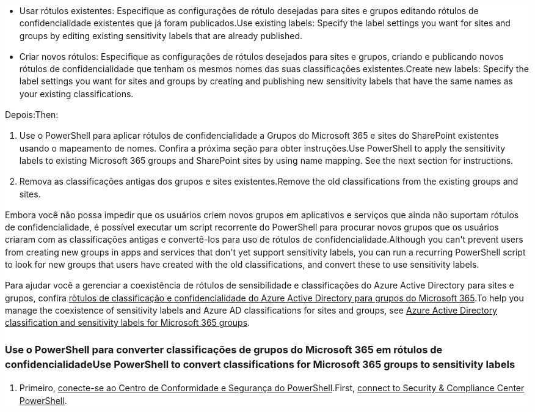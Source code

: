 - <span data-ttu-id="27f3b-327">Usar rótulos existentes: Especifique as configurações de rótulo desejadas para sites e grupos editando rótulos de confidencialidade existentes que já foram publicados.</span><span class="sxs-lookup"><span data-stu-id="27f3b-327">Use existing labels: Specify the label settings you want for sites and groups by editing existing sensitivity labels that are already published.</span></span>

- <span data-ttu-id="27f3b-328">Criar novos rótulos: Especifique as configurações de rótulos desejados para sites e grupos, criando e publicando novos rótulos de confidencialidade que tenham os mesmos nomes das suas classificações existentes.</span><span class="sxs-lookup"><span data-stu-id="27f3b-328">Create new labels: Specify the label settings you want for sites and groups by creating and publishing new sensitivity labels that have the same names as your existing classifications.</span></span>

<span data-ttu-id="27f3b-329">Depois:</span><span class="sxs-lookup"><span data-stu-id="27f3b-329">Then:</span></span>

1. <span data-ttu-id="27f3b-p139">Use o PowerShell para aplicar rótulos de confidencialidade a Grupos do Microsoft 365 e sites do SharePoint existentes usando o mapeamento de nomes. Confira a próxima seção para obter instruções.</span><span class="sxs-lookup"><span data-stu-id="27f3b-p139">Use PowerShell to apply the sensitivity labels to existing Microsoft 365 groups and SharePoint sites by using name mapping. See the next section for instructions.</span></span>

2. <span data-ttu-id="27f3b-332">Remova as classificações antigas dos grupos e sites existentes.</span><span class="sxs-lookup"><span data-stu-id="27f3b-332">Remove the old classifications from the existing groups and sites.</span></span>

<span data-ttu-id="27f3b-333">Embora você não possa impedir que os usuários criem novos grupos em aplicativos e serviços que ainda não suportam rótulos de confidencialidade, é possível executar um script recorrente do PowerShell para procurar novos grupos que os usuários criaram com as classificações antigas e convertê-los para uso de rótulos de confidencialidade.</span><span class="sxs-lookup"><span data-stu-id="27f3b-333">Although you can't prevent users from creating new groups in apps and services that don't yet support sensitivity labels, you can run a recurring PowerShell script to look for new groups that users have created with the old classifications, and convert these to use sensitivity labels.</span></span>

<span data-ttu-id="27f3b-334">Para ajudar você a gerenciar a coexistência de rótulos de sensibilidade e classificações do Azure Active Directory para sites e grupos, confira [rótulos de classificação e confidencialidade do Azure Active Directory para grupos do Microsoft 365](migrate-aad-classification-sensitivity-labels.md).</span><span class="sxs-lookup"><span data-stu-id="27f3b-334">To help you manage the coexistence of sensitivity labels and Azure AD classifications for sites and groups, see [Azure Active Directory classification and sensitivity labels for Microsoft 365 groups](migrate-aad-classification-sensitivity-labels.md).</span></span>

### <a name="use-powershell-to-convert-classifications-for-microsoft-365-groups-to-sensitivity-labels"></a><span data-ttu-id="27f3b-335">Use o PowerShell para converter classificações de grupos do Microsoft 365 em rótulos de confidencialidade</span><span class="sxs-lookup"><span data-stu-id="27f3b-335">Use PowerShell to convert classifications for Microsoft 365 groups to sensitivity labels</span></span>

1. <span data-ttu-id="27f3b-336">Primeiro, [conecte-se ao Centro de Conformidade e Segurança do PowerShell](/powershell/exchange/office-365-scc/connect-to-scc-powershell/connect-to-scc-powershell).</span><span class="sxs-lookup"><span data-stu-id="27f3b-336">First, [connect to Security & Compliance Center PowerShell](/powershell/exchange/office-365-scc/connect-to-scc-powershell/connect-to-scc-powershell).</span></span>
